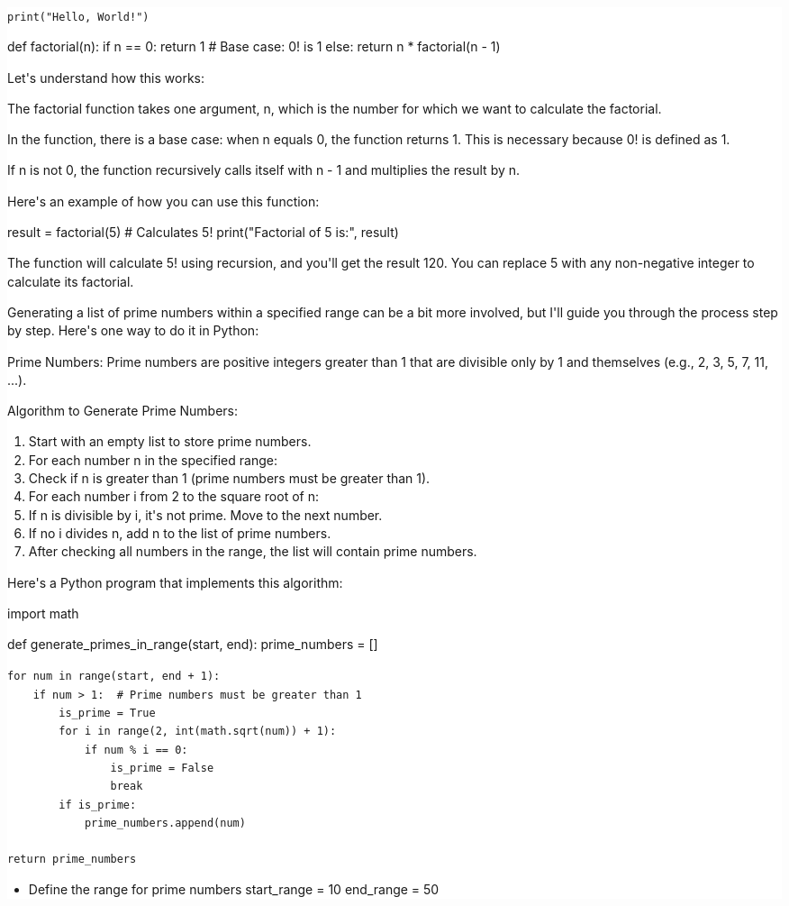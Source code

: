 ```print("Hello, World!")```

def factorial(n):
    if n == 0:
        return 1  # Base case: 0! is 1
    else:
        return n * factorial(n - 1)

Let's understand how this works:

The factorial function takes one argument, n, which is the number for which we want to calculate the factorial.

In the function, there is a base case: when n equals 0, the function returns 1. This is necessary because 0! is defined as 1.

If n is not 0, the function recursively calls itself with n - 1 and multiplies the result by n.

Here's an example of how you can use this function:

result = factorial(5)  # Calculates 5!
print("Factorial of 5 is:", result)

The function will calculate 5! using recursion, and you'll get the result 120. You can replace 5 with any non-negative integer to calculate its factorial.

Generating a list of prime numbers within a specified range can be a bit more involved, but I'll guide you through the process step by step. Here's one way to do it in Python:

Prime Numbers: Prime numbers are positive integers greater than 1 that are divisible only by 1 and themselves (e.g., 2, 3, 5, 7, 11, ...).

Algorithm to Generate Prime Numbers:

1. Start with an empty list to store prime numbers.
2. For each number n in the specified range:
3. Check if n is greater than 1 (prime numbers must be greater than 1).
4. For each number i from 2 to the square root of n:
5. If n is divisible by i, it's not prime. Move to the next number.
6. If no i divides n, add n to the list of prime numbers.
7. After checking all numbers in the range, the list will contain prime numbers.

Here's a Python program that implements this algorithm:

import math

def generate_primes_in_range(start, end):
    prime_numbers = []

    for num in range(start, end + 1):
        if num > 1:  # Prime numbers must be greater than 1
            is_prime = True
            for i in range(2, int(math.sqrt(num)) + 1):
                if num % i == 0:
                    is_prime = False
                    break
            if is_prime:
                prime_numbers.append(num)

    return prime_numbers

* Define the range for prime numbers
start_range = 10
end_range = 50
```